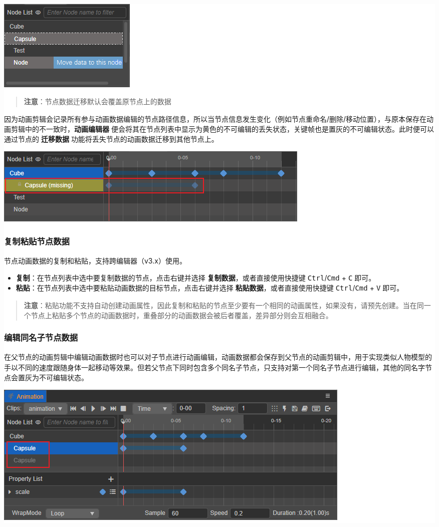 ![move data](edit-animation-clip/move-data.png)

> **注意**：节点数据迁移默认会覆盖原节点上的数据

因为动画剪辑会记录所有参与动画数据编辑的节点路径信息，所以当节点信息发生变化（例如节点重命名/删除/移动位置），与原本保存在动画剪辑中的不一致时，**动画编辑器** 便会将其在节点列表中显示为黄色的不可编辑的丢失状态，关键帧也是置灰的不可编辑状态。此时便可以通过节点的 **迁移数据** 功能将丢失节点的动画数据迁移到其他节点上。

![change node](edit-animation-clip/change-node.png)

### 复制粘贴节点数据

节点动画数据的复制和粘贴，支持跨编辑器（v3.x）使用。

- **复制**：在节点列表中选中要复制数据的节点，点击右键并选择 **复制数据**，或者直接使用快捷键 <kbd>Ctrl</kbd>/<kbd>Cmd</kbd> + <kbd>C</kbd> 即可。
- **粘贴**：在节点列表中选中要粘贴动画数据的目标节点，点击右键并选择 **粘贴数据**，或者直接使用快捷键 <kbd>Ctrl</kbd>/<kbd>Cmd</kbd> + <kbd>V</kbd> 即可。

> **注意**：粘贴功能不支持自动创建动画属性，因此复制和粘贴的节点至少要有一个相同的动画属性，如果没有，请预先创建。当在同一个节点上粘贴多个节点的动画数据时，重叠部分的动画数据会被后者覆盖，差异部分则会互相融合。

### 编辑同名子节点数据

在父节点的动画剪辑中编辑动画数据时也可以对子节点进行动画编辑，动画数据都会保存到父节点的动画剪辑中，用于实现类似人物模型的手以不同的速度跟随身体一起移动等效果。但若父节点下同时包含多个同名子节点，只支持对第一个同名子节点进行编辑，其他的同名字节点会置灰为不可编辑状态。

![same name node](edit-animation-clip/same-name-node.png)
